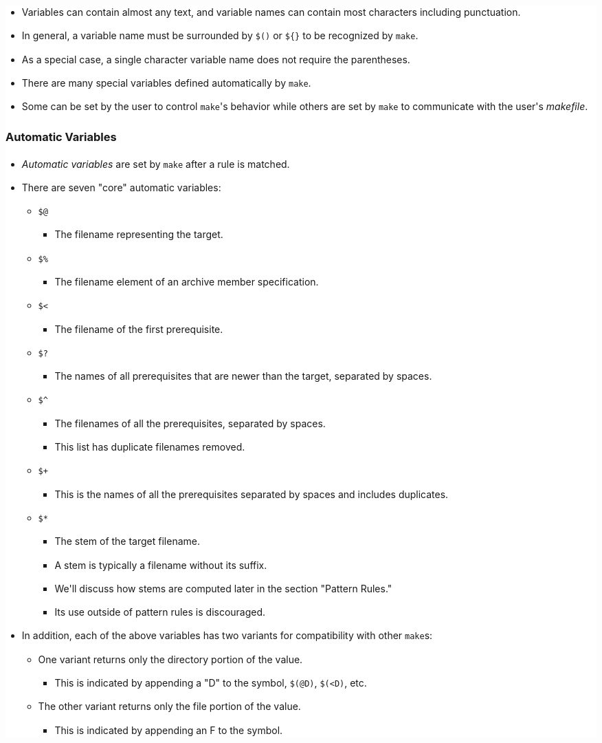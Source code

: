 - Variables can contain almost any text, and variable names can contain most characters including punctuation.

- In general, a variable name must be surrounded by `$()` or `${}` to be recognized by `make`.

- As a special case, a single character variable name does not require the parentheses.

- There are many special variables defined automatically by `make`.

- Some can be set by the user to control `make`'s behavior while others are set by `make` to communicate with the user's *makefile*.

### Automatic Variables

- *Automatic variables* are set by `make` after a rule is matched.

- There are seven "core" automatic variables:

    - `$@`

        - The filename representing the target.

    - `$%`

        - The filename element of an archive member specification.

    - `$<`

        - The filename of the first prerequisite.

    - `$?`

        - The names of all prerequisites that are newer than the target, separated by spaces.

    - `$^`

        - The filenames of all the prerequisites, separated by spaces.

        - This list has duplicate filenames removed.

    - `$+`

        - This is the names of all the prerequisites separated by spaces and includes duplicates.

    - `$*`

        - The stem of the target filename.

        - A stem is typically a filename without its suffix.

        - We'll discuss how stems are computed later in the section "Pattern Rules."

        - Its use outside of pattern rules is discouraged.

- In addition, each of the above variables has two variants for compatibility with other `make`s:

    - One variant returns only the directory portion of the value.

        - This is indicated by appending a "D" to the symbol, `$(@D)`, `$(<D)`, etc.

    - The other variant returns only the file portion of the value.

        - This is indicated by appending an F to the symbol.
